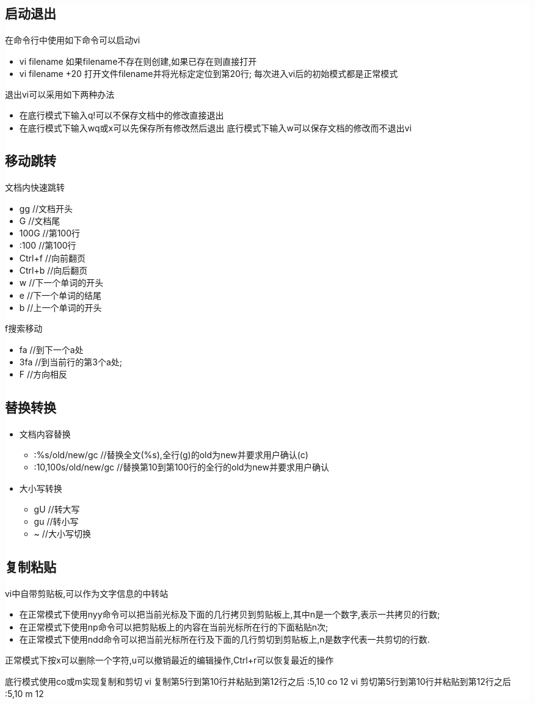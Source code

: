 ## 启动退出
在命令行中使用如下命令可以启动vi
* vi filename     如果filename不存在则创建,如果已存在则直接打开
* vi filename +20 打开文件filename并将光标定定位到第20行;
每次进入vi后的初始模式都是正常模式

退出vi可以采用如下两种办法
* 在底行模式下输入q!可以不保存文档中的修改直接退出
* 在底行模式下输入wq或x可以先保存所有修改然后退出
底行模式下输入w可以保存文档的修改而不退出vi

## 移动跳转
文档内快速跳转
* gg    //文档开头
* G     //文档尾
* 100G    //第100行
* :100    //第100行
* Ctrl+f    //向前翻页
* Ctrl+b    //向后翻页
* w    //下一个单词的开头
* e    //下一个单词的结尾
* b    //上一个单词的开头

f搜索移动
* fa    //到下一个a处
* 3fa   //到当前行的第3个a处;
* F     //方向相反

## 替换转换
* 文档内容替换
    * :%s/old/new/gc    //替换全文(%s),全行(g)的old为new并要求用户确认(c)
    * :10,100s/old/new/gc    //替换第10到第100行的全行的old为new并要求用户确认

* 大小写转换
    * gU    //转大写
    * gu    //转小写
    * ~     //大小写切换

## 复制粘贴
vi中自带剪贴板,可以作为文字信息的中转站
* 在正常模式下使用nyy命令可以把当前光标及下面的几行拷贝到剪贴板上,其中n是一个数字,表示一共拷贝的行数;
* 在正常模式下使用np命令可以把剪贴板上的内容在当前光标所在行的下面粘贴n次;
* 在正常模式下使用ndd命令可以把当前光标所在行及下面的几行剪切到剪贴板上,n是数字代表一共剪切的行数.

正常模式下按x可以删除一个字符,u可以撤销最近的编辑操作,Ctrl+r可以恢复最近的操作

底行模式使用co或m实现复制和剪切
vi 复制第5行到第10行并粘贴到第12行之后
:5,10 co 12
vi 剪切第5行到第10行并粘贴到第12行之后
:5,10 m 12
